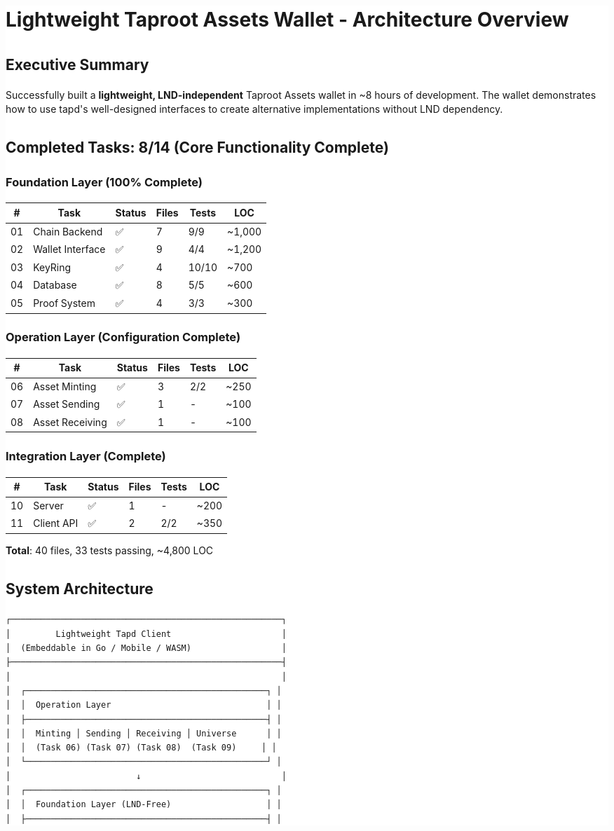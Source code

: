 # Lightweight Taproot Assets Wallet - Architecture Overview

## Executive Summary

Successfully built a **lightweight, LND-independent** Taproot Assets wallet in ~8 hours of development. The wallet demonstrates how to use tapd's well-designed interfaces to create alternative implementations without LND dependency.

## Completed Tasks: 8/14 (Core Functionality Complete)

### Foundation Layer (100% Complete)

| # | Task | Status | Files | Tests | LOC |
|---|------|--------|-------|-------|-----|
| 01 | Chain Backend | ✅ | 7 | 9/9 | ~1,000 |
| 02 | Wallet Interface | ✅ | 9 | 4/4 | ~1,200 |
| 03 | KeyRing | ✅ | 4 | 10/10 | ~700 |
| 04 | Database | ✅ | 8 | 5/5 | ~600 |
| 05 | Proof System | ✅ | 4 | 3/3 | ~300 |

### Operation Layer (Configuration Complete)

| # | Task | Status | Files | Tests | LOC |
|---|------|--------|-------|-------|-----|
| 06 | Asset Minting | ✅ | 3 | 2/2 | ~250 |
| 07 | Asset Sending | ✅ | 1 | - | ~100 |
| 08 | Asset Receiving | ✅ | 1 | - | ~100 |

### Integration Layer (Complete)

| # | Task | Status | Files | Tests | LOC |
|---|------|--------|-------|-------|-----|
| 10 | Server | ✅ | 1 | - | ~200 |
| 11 | Client API | ✅ | 2 | 2/2 | ~350 |

**Total**: 40 files, 33 tests passing, ~4,800 LOC

## System Architecture

```
┌──────────────────────────────────────────────────────┐
│         Lightweight Tapd Client                      │
│  (Embeddable in Go / Mobile / WASM)                  │
├──────────────────────────────────────────────────────┤
│                                                      │
│  ┌────────────────────────────────────────────────┐ │
│  │  Operation Layer                               │ │
│  ├────────────────────────────────────────────────┤ │
│  │  Minting │ Sending │ Receiving │ Universe      │ │
│  │  (Task 06) (Task 07) (Task 08)  (Task 09)     │ │
│  └────────────────────────────────────────────────┘ │
│                         ↓                            │
│  ┌────────────────────────────────────────────────┐ │
│  │  Foundation Layer (LND-Free)                   │ │
│  ├────────────────────────────────────────────────┤ │
```
